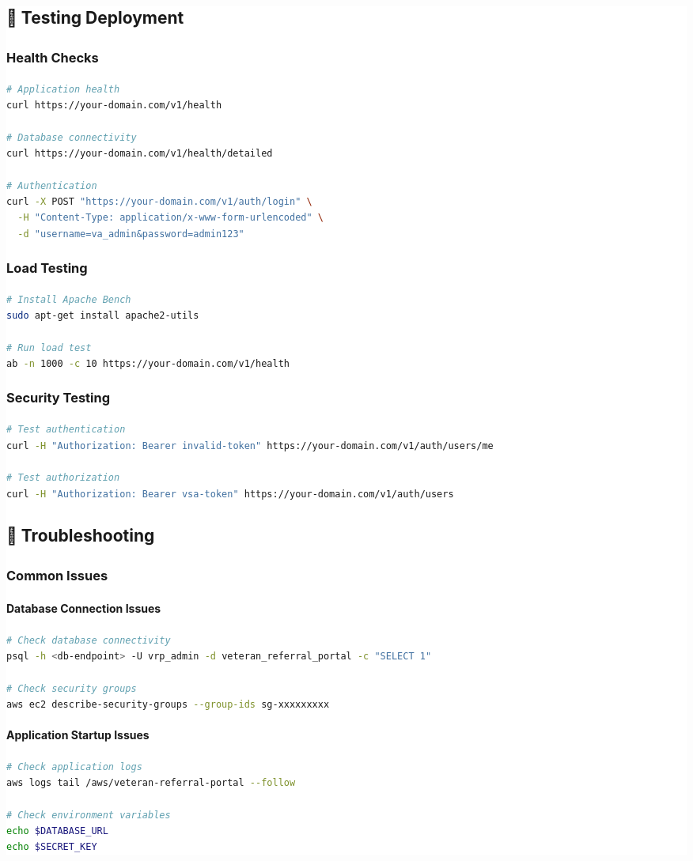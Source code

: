 ## 🧪 **Testing Deployment**

### **Health Checks**
```bash
# Application health
curl https://your-domain.com/v1/health

# Database connectivity
curl https://your-domain.com/v1/health/detailed

# Authentication
curl -X POST "https://your-domain.com/v1/auth/login" \
  -H "Content-Type: application/x-www-form-urlencoded" \
  -d "username=va_admin&password=admin123"
```

### **Load Testing**
```bash
# Install Apache Bench
sudo apt-get install apache2-utils

# Run load test
ab -n 1000 -c 10 https://your-domain.com/v1/health
```

### **Security Testing**
```bash
# Test authentication
curl -H "Authorization: Bearer invalid-token" https://your-domain.com/v1/auth/users/me

# Test authorization
curl -H "Authorization: Bearer vsa-token" https://your-domain.com/v1/auth/users
```

## 🚨 **Troubleshooting**

### **Common Issues**

#### **Database Connection Issues**
```bash
# Check database connectivity
psql -h <db-endpoint> -U vrp_admin -d veteran_referral_portal -c "SELECT 1"

# Check security groups
aws ec2 describe-security-groups --group-ids sg-xxxxxxxxx
```

#### **Application Startup Issues**
```bash
# Check application logs
aws logs tail /aws/veteran-referral-portal --follow

# Check environment variables
echo $DATABASE_URL
echo $SECRET_KEY
```

